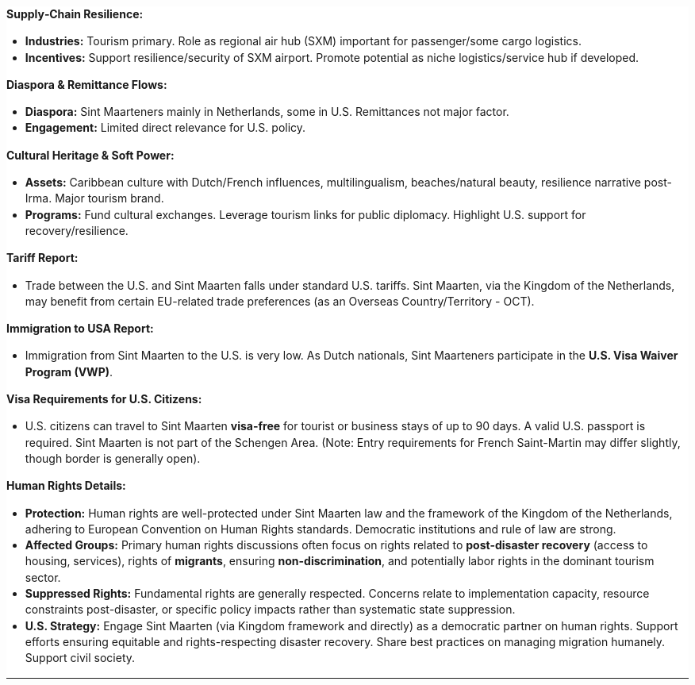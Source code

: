 **Supply‑Chain Resilience:**

- **Industries:** Tourism primary. Role as regional air hub (SXM) important for passenger/some cargo logistics.
- **Incentives:** Support resilience/security of SXM airport. Promote potential as niche logistics/service hub if developed.

**Diaspora & Remittance Flows:**

- **Diaspora:** Sint Maarteners mainly in Netherlands, some in U.S. Remittances not major factor.
- **Engagement:** Limited direct relevance for U.S. policy.

**Cultural Heritage & Soft Power:**

- **Assets:** Caribbean culture with Dutch/French influences, multilingualism, beaches/natural beauty, resilience narrative post-Irma. Major tourism brand.
- **Programs:** Fund cultural exchanges. Leverage tourism links for public diplomacy. Highlight U.S. support for recovery/resilience.

**Tariff Report:**

- Trade between the U.S. and Sint Maarten falls under standard U.S. tariffs. Sint Maarten, via the Kingdom of the Netherlands, may benefit from certain EU-related trade preferences (as an Overseas Country/Territory - OCT).

**Immigration to USA Report:**

- Immigration from Sint Maarten to the U.S. is very low. As Dutch nationals, Sint Maarteners participate in the **U.S. Visa Waiver Program (VWP)**.

**Visa Requirements for U.S. Citizens:**

- U.S. citizens can travel to Sint Maarten **visa-free** for tourist or business stays of up to 90 days. A valid U.S. passport is required. Sint Maarten is not part of the Schengen Area. (Note: Entry requirements for French Saint-Martin may differ slightly, though border is generally open).

**Human Rights Details:**

- **Protection:** Human rights are well-protected under Sint Maarten law and the framework of the Kingdom of the Netherlands, adhering to European Convention on Human Rights standards. Democratic institutions and rule of law are strong.
- **Affected Groups:** Primary human rights discussions often focus on rights related to **post-disaster recovery** (access to housing, services), rights of **migrants**, ensuring **non-discrimination**, and potentially labor rights in the dominant tourism sector.
- **Suppressed Rights:** Fundamental rights are generally respected. Concerns relate to implementation capacity, resource constraints post-disaster, or specific policy impacts rather than systematic state suppression.
- **U.S. Strategy:** Engage Sint Maarten (via Kingdom framework and directly) as a democratic partner on human rights. Support efforts ensuring equitable and rights-respecting disaster recovery. Share best practices on managing migration humanely. Support civil society.

---
